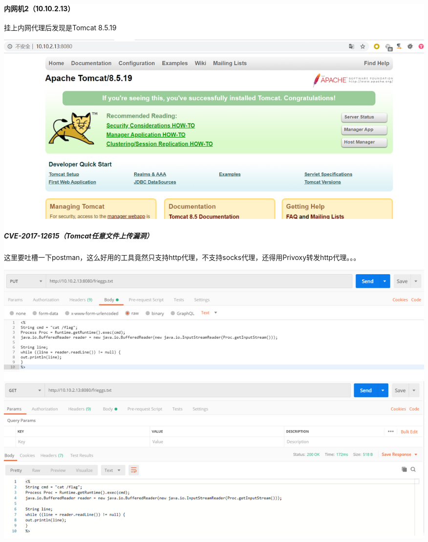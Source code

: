 #### 内网机2（10.10.2.13）

挂上内网代理后发现是Tomcat 8.5.19

![image-20200309051248048](image-20200309051248048.png)

##### CVE-2017-12615（Tomcat任意文件上传漏洞）

这里要吐槽一下postman，这么好用的工具竟然只支持http代理，不支持socks代理，还得用Privoxy转发http代理。。。

![put上传](image-20200309051850367.png)

![get验证上传成功](image-20200309052111575.png)
